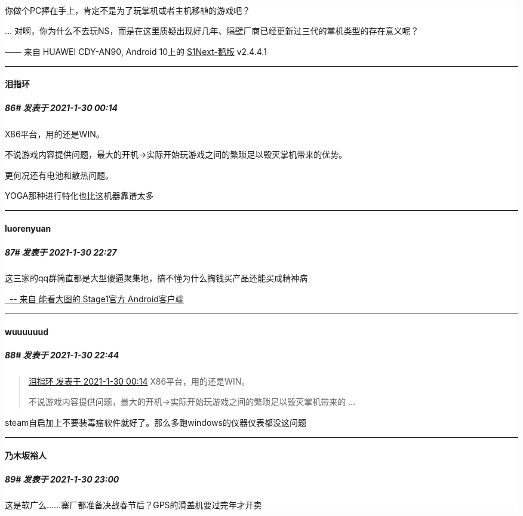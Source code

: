 你做个PC捧在手上，肯定不是为了玩掌机或者主机移植的游戏吧？

 ...</blockquote>
对啊，你为什么不去玩NS，而是在这里质疑出现好几年、隔壁厂商已经更新过三代的掌机类型的存在意义呢？

—— 来自 HUAWEI CDY-AN90, Android 10上的 [S1Next-鹅版](https://github.com/ykrank/S1-Next/releases) v2.4.4.1


-----

####  泪指环  
##### 86#       发表于 2021-1-30 00:14


X86平台，用的还是WIN。


不说游戏内容提供问题，最大的开机→实际开始玩游戏之间的繁琐足以毁灭掌机带来的优势。


更何况还有电池和散热问题。


YOGA那种进行特化也比这机器靠谱太多


-----

####  luorenyuan  
##### 87#       发表于 2021-1-30 22:27


这三家的qq群简直都是大型傻逼聚集地，搞不懂为什么掏钱买产品还能买成精神病

[  -- 来自 能看大图的 Stage1官方 Android客户端](https://www.coolapk.com/apk/140634)


-----

####  wuuuuuud  
##### 88#       发表于 2021-1-30 22:44


<blockquote><a href="httphttps://bbs.saraba1st.com/2b/forum.php?mod=redirect&amp;goto=findpost&amp;pid=50186533&amp;ptid=1984917" target="_blank">泪指环 发表于 2021-1-30 00:14</a>
X86平台，用的还是WIN。


不说游戏内容提供问题，最大的开机→实际开始玩游戏之间的繁琐足以毁灭掌机带来的 ...</blockquote>
steam自启加上不要装毒瘤软件就好了。那么多跑windows的仪器仪表都没这问题


-----

####  乃木坂裕人  
##### 89#       发表于 2021-1-30 23:00


这是软广么……寨厂都准备决战春节后？GPS的滑盖机要过完年才开卖

